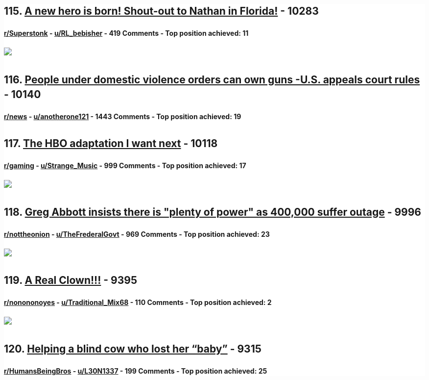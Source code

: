 ## 115. [A new hero is born! Shout-out to Nathan in Florida!](http://reddit.com/r/Superstonk/comments/10siamz/a_new_hero_is_born_shoutout_to_nathan_in_florida/) - 10283
#### [r/Superstonk](http://reddit.com/r/Superstonk) - [u/RL_bebisher](http://reddit.com/u/RL_bebisher) - 419 Comments - Top position achieved: 11

<a href="https://v.redd.it/iwt1np47nyfa1"><img src="https://b.thumbs.redditmedia.com/Vd10eDKZMurG9EDdVPGMkAQ83V-7WkGaO8xDHbukMKU.jpg"></img></a>

## 116. [People under domestic violence orders can own guns -U.S. appeals court rules](http://reddit.com/r/news/comments/10s91dj/people_under_domestic_violence_orders_can_own/) - 10140
#### [r/news](http://reddit.com/r/news) - [u/anotherone121](http://reddit.com/u/anotherone121) - 1443 Comments - Top position achieved: 19

## 117. [The HBO adaptation I want next](http://reddit.com/r/gaming/comments/10sxk9l/the_hbo_adaptation_i_want_next/) - 10118
#### [r/gaming](http://reddit.com/r/gaming) - [u/Strange_Music](http://reddit.com/u/Strange_Music) - 999 Comments - Top position achieved: 17

<a href="https://i.redd.it/5g2u0yiae3ga1.jpg"><img src="https://a.thumbs.redditmedia.com/yezJGzho73p6Wd1w0FNtUpzLr90C2veNRnlNY6XilR8.jpg"></img></a>

## 118. [Greg Abbott insists there is "plenty of power" as 400,000 suffer outage](http://reddit.com/r/nottheonion/comments/10sh7lg/greg_abbott_insists_there_is_plenty_of_power_as/) - 9996
#### [r/nottheonion](http://reddit.com/r/nottheonion) - [u/TheFrederalGovt](http://reddit.com/u/TheFrederalGovt) - 969 Comments - Top position achieved: 23

<a href="https://www.newsweek.com/greg-abbott-power-outage-texas-ice-storm-1778522"><img src="https://b.thumbs.redditmedia.com/c4xtoqEDg0blPtmG-LjVcA2OchTdzwFTtpODooeSr7g.jpg"></img></a>

## 119. [A Real Clown!!!](http://reddit.com/r/nonononoyes/comments/10sh4qf/a_real_clown/) - 9395
#### [r/nonononoyes](http://reddit.com/r/nonononoyes) - [u/Traditional_Mix68](http://reddit.com/u/Traditional_Mix68) - 110 Comments - Top position achieved: 2

<a href="https://v.redd.it/k4ieeog5ayfa1"><img src="https://b.thumbs.redditmedia.com/op1wccVz9vz750EAaAzEUNvaadiq9tgD3XnQNTF3pSM.jpg"></img></a>

## 120. [Helping a blind cow who lost her “baby”](http://reddit.com/r/HumansBeingBros/comments/10sevcs/helping_a_blind_cow_who_lost_her_baby/) - 9315
#### [r/HumansBeingBros](http://reddit.com/r/HumansBeingBros) - [u/L30N1337](http://reddit.com/u/L30N1337) - 199 Comments - Top position achieved: 25
